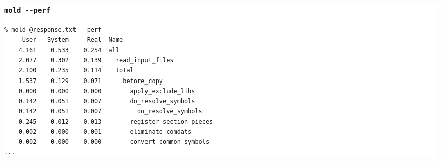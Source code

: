 ### `mold --perf`

```text
% mold @response.txt --perf
     User   System     Real  Name
    4.161    0.533    0.254  all
    2.077    0.302    0.139    read_input_files
    2.100    0.235    0.114    total
    1.537    0.129    0.071      before_copy
    0.000    0.000    0.000        apply_exclude_libs
    0.142    0.051    0.007        do_resolve_symbols
    0.142    0.051    0.007          do_resolve_symbols
    0.245    0.012    0.013        register_section_pieces
    0.002    0.000    0.001        eliminate_comdats
    0.002    0.000    0.000        convert_common_symbols
...
```
